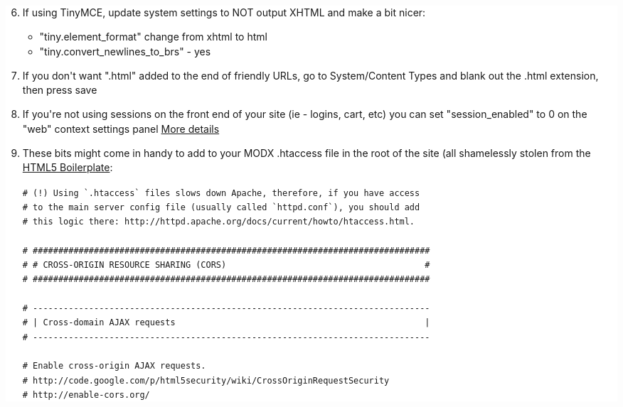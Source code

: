 6. If using TinyMCE, update system settings to NOT output XHTML and make a bit nicer:
    * "tiny.element_format" change from xhtml to html
    * "tiny.convert_newlines_to_brs" - yes

7. If you don't want ".html" added to the end of friendly URLs, go to System/Content Types and blank out the .html extension, then press save

8. If you're not using sessions on the front end of your site (ie - logins, cart, etc) you can set "session_enabled" to 0 on the "web" context settings panel [More details](http://develop.modx.com/blog/2012/04/05/new-for-2.2.1-session-less-contexts/?utm_source=modx_forum&utm_medium=modx&utm_campaign=dev_blog&utm_content=sessionless_contexts)

12. These bits might come in handy to add to your MODX .htaccess file in the root of the site (all shamelessly stolen from the [HTML5 Boilerplate](https://github.com/h5bp/html5-boilerplate):

    ```
    # (!) Using `.htaccess` files slows down Apache, therefore, if you have access
    # to the main server config file (usually called `httpd.conf`), you should add
    # this logic there: http://httpd.apache.org/docs/current/howto/htaccess.html.

    # ##############################################################################
    # # CROSS-ORIGIN RESOURCE SHARING (CORS)                                       #
    # ##############################################################################

    # ------------------------------------------------------------------------------
    # | Cross-domain AJAX requests                                                 |
    # ------------------------------------------------------------------------------

    # Enable cross-origin AJAX requests.
    # http://code.google.com/p/html5security/wiki/CrossOriginRequestSecurity
    # http://enable-cors.org/
